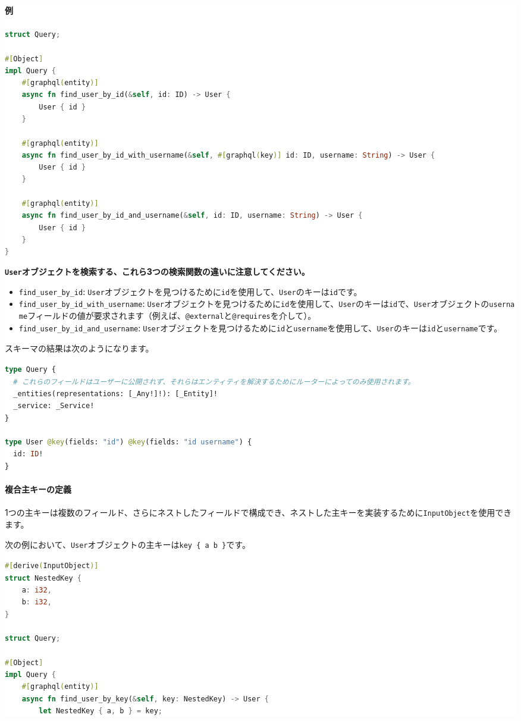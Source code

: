 
#### 例

```rust
struct Query;

#[Object]
impl Query {
    #[graphql(entity)]
    async fn find_user_by_id(&self, id: ID) -> User {
        User { id }
    }

    #[graphql(entity)]
    async fn find_user_by_id_with_username(&self, #[graphql(key)] id: ID, username: String) -> User {
        User { id }
    }

    #[graphql(entity)]
    async fn find_user_by_id_and_username(&self, id: ID, username: String) -> User {
        User { id }
    }
}
```

**`User`オブジェクトを検索する、これら3つの検索関数の違いに注意してください。**

- `find_user_by_id`: `User`オブジェクトを見つけるために`id`を使用して、`User`のキーは`id`です。
- `find_user_by_id_with_username`: `User`オブジェクトを見つけるために`id`を使用して、`User`のキーは`id`で、`User`オブジェクトの`username`フィールドの値が要求されます（例えば、`@external`と`@requires`を介して）。
- `find_user_by_id_and_username`: `User`オブジェクトを見つけるために`id`と`username`を使用して、`User`のキーは`id`と`username`です。

スキーマの結果は次のようになります。

```graphql
type Query {
  # これらのフィールドはユーザーに公開されず、それらはエンティティを解決するためにルーターによってのみ使用されます。
  _entities(representations: [_Any!]!): [_Entity]!
  _service: _Service!
}

type User @key(fields: "id") @key(fields: "id username") {
  id: ID!
}
```

#### 複合主キーの定義

1つの主キーは複数のフィールド、さらにネストしたフィールドで構成でき、ネストした主キーを実装するために`InputObject`を使用できます。

次の例において、`User`オブジェクトの主キーは`key { a b }`です。

```rust
#[derive(InputObject)]
struct NestedKey {
    a: i32,
    b: i32,
}

struct Query;

#[Object]
impl Query {
    #[graphql(entity)]
    async fn find_user_by_key(&self, key: NestedKey) -> User {
        let NestedKey { a, b } = key;
```